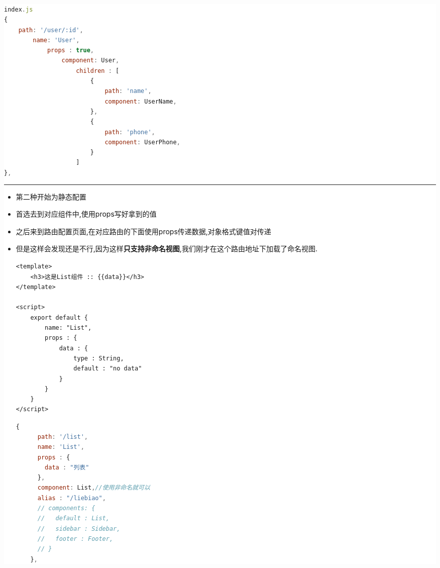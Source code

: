   ```js
  index.js
  {
      path: '/user/:id',
          name: 'User',
              props : true,
                  component: User,
                      children : [
                          {
                              path: 'name',
                              component: UserName,
                          },
                          {
                              path: 'phone',
                              component: UserPhone,
                          }
                      ]
  },
  ```

---

- 第二种开始为静态配置

- 首选去到对应组件中,使用props写好拿到的值

- 之后来到路由配置页面,在对应路由的下面使用props传递数据,对象格式键值对传递

- 但是这样会发现还是不行,因为这样**只支持非命名视图**,我们刚才在这个路由地址下加载了命名视图.

  ```vue
  <template>
      <h3>这是List组件 :: {{data}}</h3>
  </template>
  
  <script>
      export default {
          name: "List",
          props : {
              data : {
                  type : String,
                  default : "no data"
              }
          }
      }
  </script>
  ```

  

  ```js
  {
        path: '/list',
        name: 'List',
        props : {
          data : "列表"
        },
        component: List,//使用非命名就可以
        alias : "/liebiao",
        // components: {
        //   default : List,
        //   sidebar : Sidebar,
        //   footer : Footer,
        // }
      },
  ```
